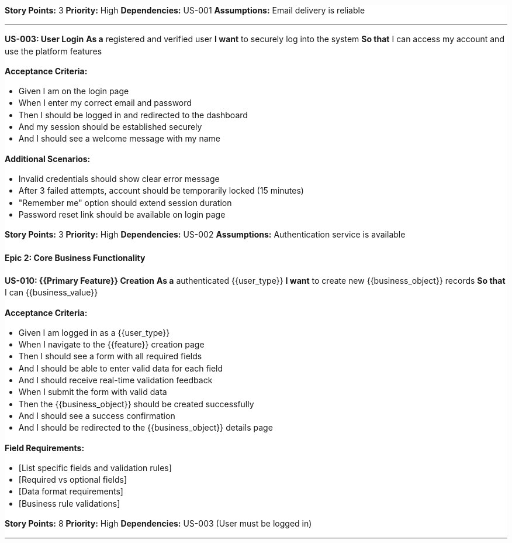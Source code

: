 **Story Points:** 3
**Priority:** High
**Dependencies:** US-001
**Assumptions:** Email delivery is reliable

---

**US-003: User Login**
**As a** registered and verified user
**I want** to securely log into the system
**So that** I can access my account and use the platform features

**Acceptance Criteria:**
- Given I am on the login page
- When I enter my correct email and password
- Then I should be logged in and redirected to the dashboard
- And my session should be established securely
- And I should see a welcome message with my name

**Additional Scenarios:**
- Invalid credentials should show clear error message
- After 3 failed attempts, account should be temporarily locked (15 minutes)
- "Remember me" option should extend session duration
- Password reset link should be available on login page

**Story Points:** 3
**Priority:** High
**Dependencies:** US-002
**Assumptions:** Authentication service is available

#### Epic 2: Core Business Functionality

**US-010: {{Primary Feature}} Creation**
**As a** authenticated {{user_type}}
**I want** to create new {{business_object}} records
**So that** I can {{business_value}}

**Acceptance Criteria:**
- Given I am logged in as a {{user_type}}
- When I navigate to the {{feature}} creation page
- Then I should see a form with all required fields
- And I should be able to enter valid data for each field
- And I should receive real-time validation feedback
- When I submit the form with valid data
- Then the {{business_object}} should be created successfully
- And I should see a success confirmation
- And I should be redirected to the {{business_object}} details page

**Field Requirements:**
- [List specific fields and validation rules]
- [Required vs optional fields]
- [Data format requirements]
- [Business rule validations]

**Story Points:** 8
**Priority:** High
**Dependencies:** US-003 (User must be logged in)

---